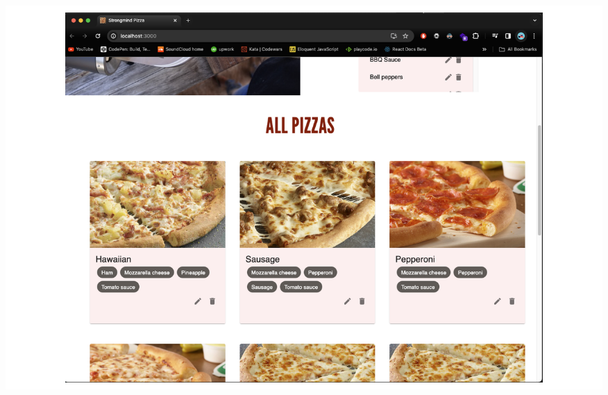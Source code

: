 <img src="./README_IMAGES/Strongmind-preview2.png" width="80%" style="display: block; margin: 0 auto; padding: 10px">